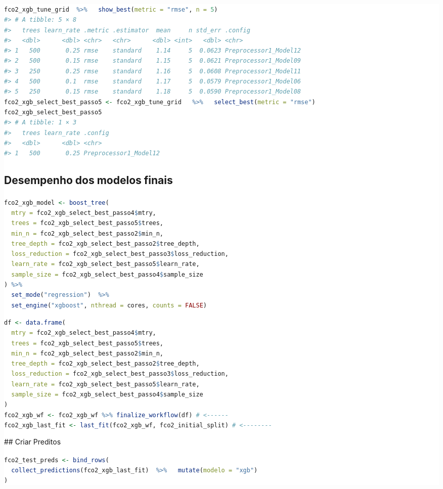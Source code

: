 ``` r
fco2_xgb_tune_grid  %>%   show_best(metric = "rmse", n = 5)
#> # A tibble: 5 × 8
#>   trees learn_rate .metric .estimator  mean     n std_err .config              
#>   <dbl>      <dbl> <chr>   <chr>      <dbl> <int>   <dbl> <chr>                
#> 1   500       0.25 rmse    standard    1.14     5  0.0623 Preprocessor1_Model12
#> 2   500       0.15 rmse    standard    1.15     5  0.0621 Preprocessor1_Model09
#> 3   250       0.25 rmse    standard    1.16     5  0.0608 Preprocessor1_Model11
#> 4   500       0.1  rmse    standard    1.17     5  0.0579 Preprocessor1_Model06
#> 5   250       0.15 rmse    standard    1.18     5  0.0590 Preprocessor1_Model08
fco2_xgb_select_best_passo5 <- fco2_xgb_tune_grid   %>%   select_best(metric = "rmse")
fco2_xgb_select_best_passo5
#> # A tibble: 1 × 3
#>   trees learn_rate .config              
#>   <dbl>      <dbl> <chr>                
#> 1   500       0.25 Preprocessor1_Model12
```

## Desempenho dos modelos finais

``` r
fco2_xgb_model <- boost_tree(
  mtry = fco2_xgb_select_best_passo4$mtry,
  trees = fco2_xgb_select_best_passo5$trees,
  min_n = fco2_xgb_select_best_passo2$min_n,
  tree_depth = fco2_xgb_select_best_passo2$tree_depth, 
  loss_reduction = fco2_xgb_select_best_passo3$loss_reduction, 
  learn_rate = fco2_xgb_select_best_passo5$learn_rate, 
  sample_size = fco2_xgb_select_best_passo4$sample_size
) %>%  
  set_mode("regression")  %>%  
  set_engine("xgboost", nthread = cores, counts = FALSE)
```

``` r
df <- data.frame(
  mtry = fco2_xgb_select_best_passo4$mtry,
  trees = fco2_xgb_select_best_passo5$trees,
  min_n = fco2_xgb_select_best_passo2$min_n,
  tree_depth = fco2_xgb_select_best_passo2$tree_depth, 
  loss_reduction = fco2_xgb_select_best_passo3$loss_reduction, 
  learn_rate = fco2_xgb_select_best_passo5$learn_rate, 
  sample_size = fco2_xgb_select_best_passo4$sample_size
)
fco2_xgb_wf <- fco2_xgb_wf %>% finalize_workflow(df) # <------
fco2_xgb_last_fit <- last_fit(fco2_xgb_wf, fco2_initial_split) # <--------
```

\## Criar Preditos

``` r
fco2_test_preds <- bind_rows(
  collect_predictions(fco2_xgb_last_fit)  %>%   mutate(modelo = "xgb")
)
```
